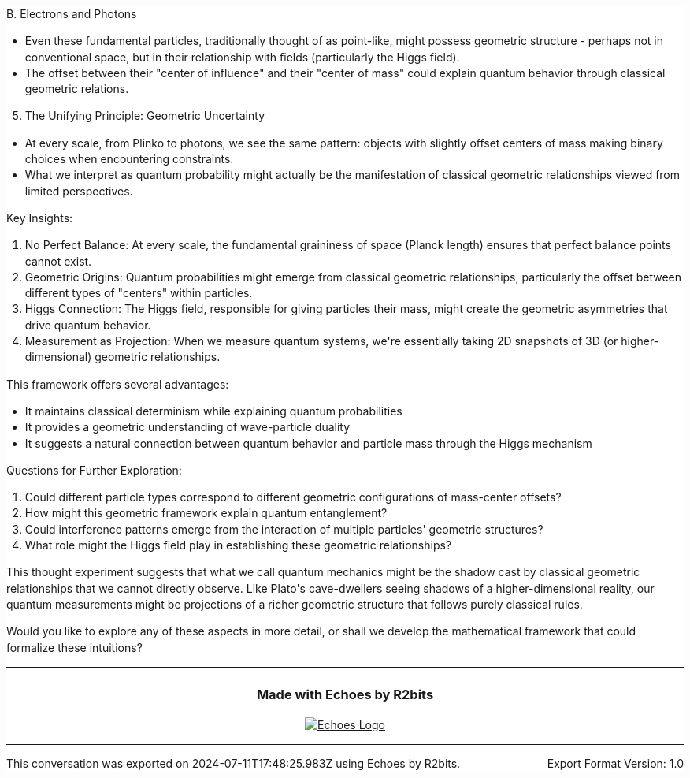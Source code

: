 B. Electrons and Photons
- Even these fundamental particles, traditionally thought of as point-like, might possess geometric structure - perhaps not in conventional space, but in their relationship with fields (particularly the Higgs field).
- The offset between their "center of influence" and their "center of mass" could explain quantum behavior through classical geometric relations.

5. The Unifying Principle: Geometric Uncertainty
- At every scale, from Plinko to photons, we see the same pattern: objects with slightly offset centers of mass making binary choices when encountering constraints.
- What we interpret as quantum probability might actually be the manifestation of classical geometric relationships viewed from limited perspectives.

Key Insights:
1. No Perfect Balance: At every scale, the fundamental graininess of space (Planck length) ensures that perfect balance points cannot exist.
2. Geometric Origins: Quantum probabilities might emerge from classical geometric relationships, particularly the offset between different types of "centers" within particles.
3. Higgs Connection: The Higgs field, responsible for giving particles their mass, might create the geometric asymmetries that drive quantum behavior.
4. Measurement as Projection: When we measure quantum systems, we're essentially taking 2D snapshots of 3D (or higher-dimensional) geometric relationships.

This framework offers several advantages:
- It maintains classical determinism while explaining quantum probabilities
- It provides a geometric understanding of wave-particle duality
- It suggests a natural connection between quantum behavior and particle mass through the Higgs mechanism

Questions for Further Exploration:
1. Could different particle types correspond to different geometric configurations of mass-center offsets?
2. How might this geometric framework explain quantum entanglement?
3. Could interference patterns emerge from the interaction of multiple particles' geometric structures?
4. What role might the Higgs field play in establishing these geometric relationships?

This thought experiment suggests that what we call quantum mechanics might be the shadow cast by classical geometric relationships that we cannot directly observe. Like Plato's cave-dwellers seeing shadows of a higher-dimensional reality, our quantum measurements might be projections of a richer geometric structure that follows purely classical rules.

Would you like to explore any of these aspects in more detail, or shall we develop the mathematical framework that could formalize these intuitions?<br>

---

<div align="center">

### Made with Echoes by R2bits

<a href="https://echoes.r2bits.com">
  <img src="https://images.squarespace-cdn.com/content/v1/6493af4741c13939d335f0b8/18b27467-2da2-43b7-8d44-234bccf4f462/MINI_ECHOES_LOGO_NORMAL_WHITE_TEXT_SMALL-05-14+%281%29.png?format=300w" alt="Echoes Logo" width="200"/>
</a>

</div>

---

<div style="display: flex; justify-content: space-between;">
  <span>This conversation was exported on 2024-07-11T17:48:25.983Z using <a href="https://echoes.r2bits.com">Echoes</a> by R2bits.</span>
  <span>Export Format Version: 1.0</span>
</div>
